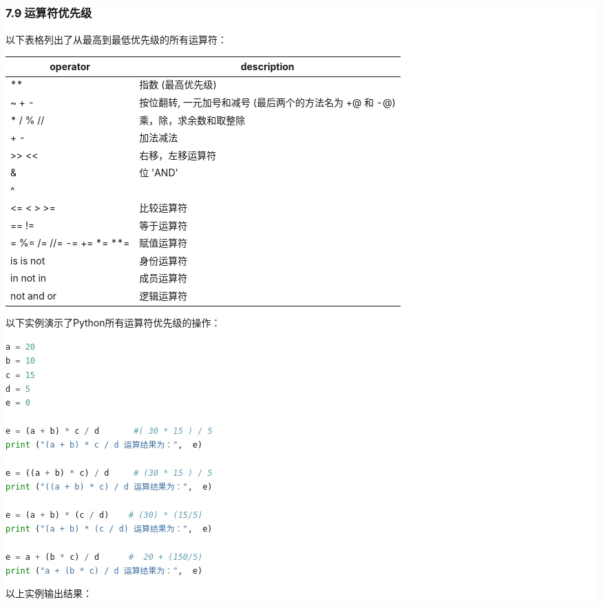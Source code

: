 ### 7.9 运算符优先级

以下表格列出了从最高到最低优先级的所有运算符：

| operator                  | description                                       |
| ------------------------- | ------------------------------------------------- |
| **                        | 指数 (最高优先级)                                   |
| ~ + -                     | 按位翻转, 一元加号和减号 (最后两个的方法名为 +@ 和 -@)|
| * / % //                  | 乘，除，求余数和取整除                              |
| + -                       | 加法减法                                           |
| >> <<                     | 右移，左移运算符                                    |
| &                         | 位 'AND'                                           |
| ^ |                       | 位运算符                                           |
| <= < > >=                 | 比较运算符                                         |
| == !=                     | 等于运算符                                         |
| = %= /= //= -= += *= **=  | 赋值运算符                                         |
| is is not                 | 身份运算符                                         |
| in not in                 | 成员运算符                                         |
| not and or                | 逻辑运算符                                         |

以下实例演示了Python所有运算符优先级的操作：

```python
a = 20
b = 10
c = 15
d = 5
e = 0
 
e = (a + b) * c / d       #( 30 * 15 ) / 5
print ("(a + b) * c / d 运算结果为：",  e)
 
e = ((a + b) * c) / d     # (30 * 15 ) / 5
print ("((a + b) * c) / d 运算结果为：",  e)
 
e = (a + b) * (c / d)    # (30) * (15/5)
print ("(a + b) * (c / d) 运算结果为：",  e)
 
e = a + (b * c) / d      #  20 + (150/5)
print ("a + (b * c) / d 运算结果为：",  e)
```

以上实例输出结果：
